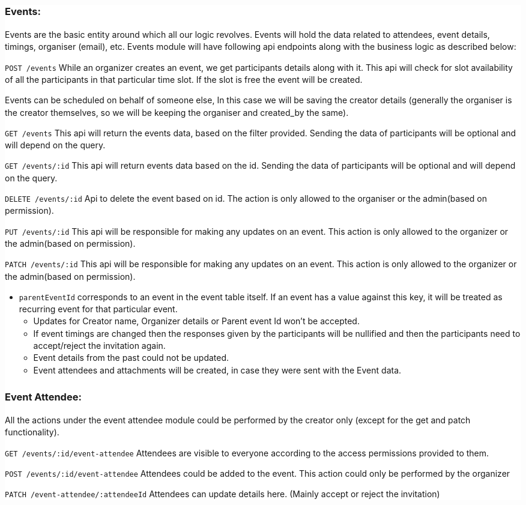 ### Events:

Events are the basic entity around which all our logic revolves. Events will hold the data related to attendees, event details, timings, organiser (email), etc.
Events module will have following api endpoints along with the business logic as described below:

`POST /events`
 While an organizer creates an event, we get participants details along with it. This api will check for slot availability of all the participants in that particular time slot. If the slot is free the event will be created.

 Events can be scheduled on behalf of someone else, In this case we will be saving the creator details (generally the organiser is the creator themselves, so we will be keeping the organiser and created_by the same).

`GET /events`
 This api will return the events data, based on the filter provided. Sending the data of participants will be optional and will depend on the query.

`GET /events/:id`
 This api will return events data based on the id. Sending the data of participants will be optional and will depend on the query.

`DELETE /events/:id`
 Api to delete the event based on id. The action is only allowed to the organiser or the admin(based on permission).

`PUT /events/:id`
 This api will be responsible for making any updates on an event. This action is only allowed to the organizer or the admin(based on permission).

`PATCH /events/:id`
 This api will be responsible for making any updates on an event. This action is only allowed to the organizer or the admin(based on permission).

* `parentEventId` corresponds to an event in the event table itself. If an event has a value against this key, it will be treated as recurring event for that particular event.
  * Updates for Creator name, Organizer details or Parent event Id won’t be accepted.
  * If event timings are changed then the responses given by the participants will be nullified and then the participants need to accept/reject the invitation again.
  * Event details from the past could not be updated.
  * Event attendees and attachments will be created, in case they were sent with the Event data.

### Event Attendee: 

All the actions under the event attendee module could be performed by the creator only (except for the get and patch functionality).

`GET /events/:id/event-attendee`
 Attendees are visible to everyone according to the access permissions provided to them.

`POST /events/:id/event-attendee`
 Attendees could be added to the event. This action could only be performed by the organizer

`PATCH /event-attendee/:attendeeId`
 Attendees can update details here. (Mainly accept or reject the invitation)
